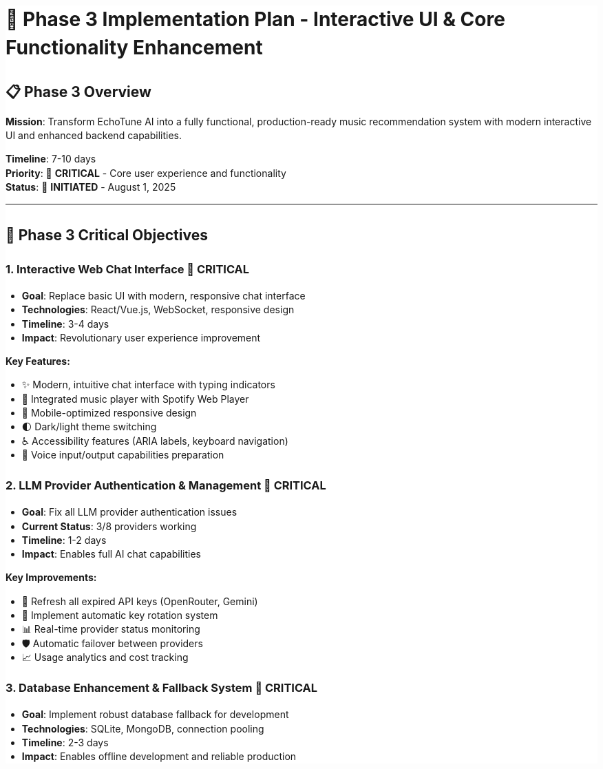 # 🚀 Phase 3 Implementation Plan - Interactive UI & Core Functionality Enhancement

## 📋 **Phase 3 Overview**

**Mission**: Transform EchoTune AI into a fully functional, production-ready music recommendation system with modern interactive UI and enhanced backend capabilities.

**Timeline**: 7-10 days  
**Priority**: 🔴 **CRITICAL** - Core user experience and functionality  
**Status**: 🚀 **INITIATED** - August 1, 2025

---

## 🎯 **Phase 3 Critical Objectives**

### **1. Interactive Web Chat Interface** 🔴 **CRITICAL**
- **Goal**: Replace basic UI with modern, responsive chat interface
- **Technologies**: React/Vue.js, WebSocket, responsive design
- **Timeline**: 3-4 days
- **Impact**: Revolutionary user experience improvement

**Key Features:**
- ✨ Modern, intuitive chat interface with typing indicators
- 🎵 Integrated music player with Spotify Web Player
- 📱 Mobile-optimized responsive design
- 🌓 Dark/light theme switching
- ♿ Accessibility features (ARIA labels, keyboard navigation)
- 🎤 Voice input/output capabilities preparation

### **2. LLM Provider Authentication & Management** 🔴 **CRITICAL**
- **Goal**: Fix all LLM provider authentication issues
- **Current Status**: 3/8 providers working
- **Timeline**: 1-2 days
- **Impact**: Enables full AI chat capabilities

**Key Improvements:**
- 🔑 Refresh all expired API keys (OpenRouter, Gemini)
- 🔄 Implement automatic key rotation system
- 📊 Real-time provider status monitoring
- 🛡️ Automatic failover between providers
- 📈 Usage analytics and cost tracking

### **3. Database Enhancement & Fallback System** 🔴 **CRITICAL**
- **Goal**: Implement robust database fallback for development
- **Technologies**: SQLite, MongoDB, connection pooling
- **Timeline**: 2-3 days
- **Impact**: Enables offline development and reliable production

